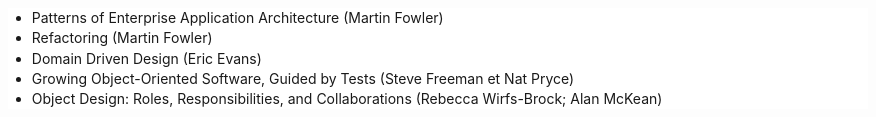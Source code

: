- Patterns of Enterprise Application Architecture (Martin Fowler)
- Refactoring (Martin Fowler)
- Domain Driven Design (Eric Evans)
- Growing Object-Oriented Software, Guided by Tests (Steve Freeman et Nat Pryce)
- Object Design: Roles, Responsibilities, and Collaborations (Rebecca Wirfs-Brock; Alan McKean)
